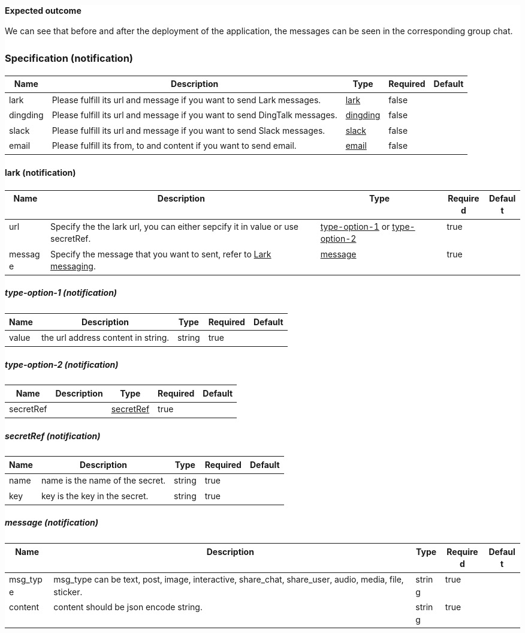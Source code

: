 **Expected outcome**

We can see that before and after the deployment of the application, the messages can be seen in the corresponding group chat.

### Specification (notification)


 Name | Description | Type | Required | Default 
 ---- | ----------- | ---- | -------- | ------- 
 lark | Please fulfill its url and message if you want to send Lark messages. | [lark](#lark-notification) | false |  
 dingding | Please fulfill its url and message if you want to send DingTalk messages. | [dingding](#dingding-notification) | false |  
 slack | Please fulfill its url and message if you want to send Slack messages. | [slack](#slack-notification) | false |  
 email | Please fulfill its from, to and content if you want to send email. | [email](#email-notification) | false |  


#### lark (notification)

 Name | Description | Type | Required | Default 
 ---- | ----------- | ---- | -------- | ------- 
 url | Specify the the lark url, you can either sepcify it in value or use secretRef. | [type-option-1](#type-option-1-notification) or [type-option-2](#type-option-2-notification) | true |  
 message | Specify the message that you want to sent, refer to [Lark messaging](https://open.feishu.cn/document/ukTMukTMukTM/ucTM5YjL3ETO24yNxkjN#8b0f2a1b). | [message](#message-notification) | true |  


##### type-option-1 (notification)

 Name | Description | Type | Required | Default 
 ---- | ----------- | ---- | -------- | ------- 
 value | the url address content in string. | string | true |  


##### type-option-2 (notification)

 Name | Description | Type | Required | Default 
 ---- | ----------- | ---- | -------- | ------- 
 secretRef |  | [secretRef](#secretref-notification) | true |  


##### secretRef (notification)

 Name | Description | Type | Required | Default 
 ---- | ----------- | ---- | -------- | ------- 
 name | name is the name of the secret. | string | true |  
 key | key is the key in the secret. | string | true |  


##### message (notification)

 Name | Description | Type | Required | Default 
 ---- | ----------- | ---- | -------- | ------- 
 msg_type | msg_type can be text, post, image, interactive, share_chat, share_user, audio, media, file, sticker. | string | true |  
 content | content should be json encode string. | string | true |  
